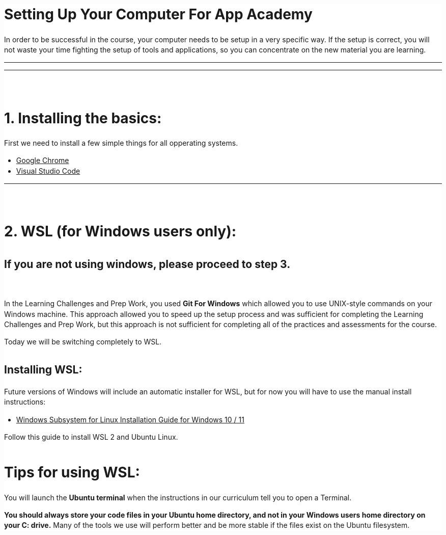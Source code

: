 # Setting Up Your Computer For App Academy  

In order to be successful in the course, your computer needs to be setup in a very specific way. If the setup is correct, you will not waste your time fighting the setup of tools and applications, so you can concentrate on the new material you are learning.

***
***
<br>

# **1.** Installing the basics:

First we need to install a few simple things for all opperating systems.

 - [Google Chrome](https://www.google.com/chrome/)
 - [Visual Studio Code](https://code.visualstudio.com/download)  

***
<br>

# **2.** WSL (for Windows users only):  

## **If you are not using windows, please proceed to step 3.**  
<br>

In the Learning Challenges and Prep Work, you used **Git For Windows** which allowed you to use UNIX-style commands on your Windows machine. This approach allowed you to speed up the setup process and was sufficient for completing the Learning Challenges and Prep Work, but this approach is not sufficient for completing all of the practices and assessments for the course.  

Today we will be switching completely to WSL.

## Installing WSL:  

Future versions of Windows will include an automatic installer for WSL, but for now you will have to use the manual install instructions:  

- [Windows Subsystem for Linux Installation Guide for Windows 10 / 11](https://learn.microsoft.com/en-us/windows/wsl/install)

Follow this guide to install WSL 2 and Ubuntu Linux.    
  
# Tips for using WSL:

You will launch the **Ubuntu terminal** when the instructions in our curriculum tell you to open a Terminal.

**You should always store your code files in your Ubuntu home directory, and not in your Windows users home directory on your C: drive.** Many of the tools we use will perform better and be more stable if the files exist on the Ubuntu filesystem.
